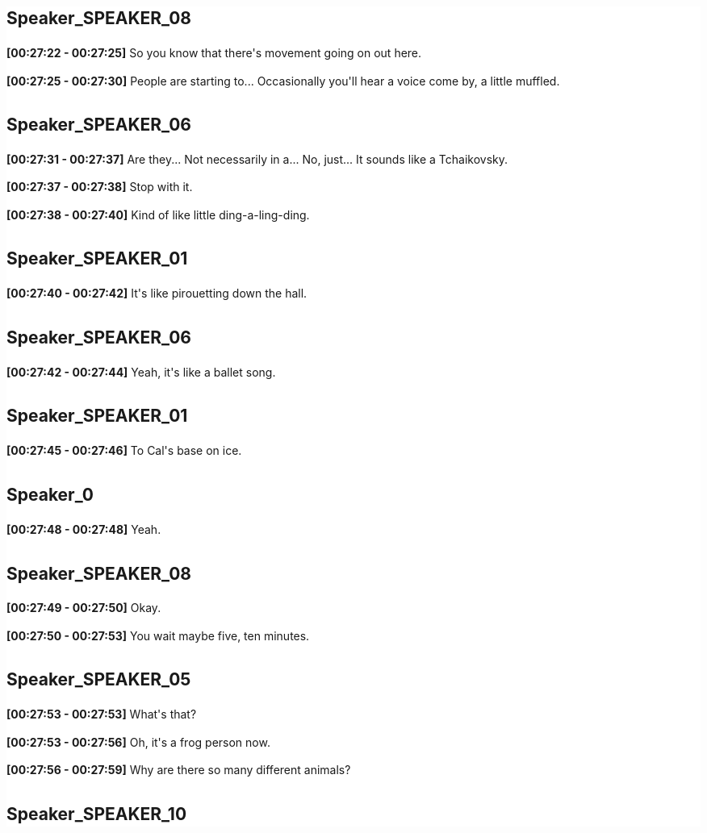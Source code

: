 
## Speaker_SPEAKER_08

**[00:27:22 - 00:27:25]** So you know that there's movement going on out here.

**[00:27:25 - 00:27:30]** People are starting to... Occasionally you'll hear a voice come by, a little muffled.


## Speaker_SPEAKER_06

**[00:27:31 - 00:27:37]** Are they... Not necessarily in a... No, just... It sounds like a Tchaikovsky.

**[00:27:37 - 00:27:38]** Stop with it.

**[00:27:38 - 00:27:40]** Kind of like little ding-a-ling-ding.


## Speaker_SPEAKER_01

**[00:27:40 - 00:27:42]** It's like pirouetting down the hall.


## Speaker_SPEAKER_06

**[00:27:42 - 00:27:44]** Yeah, it's like a ballet song.


## Speaker_SPEAKER_01

**[00:27:45 - 00:27:46]** To Cal's base on ice.


## Speaker_0

**[00:27:48 - 00:27:48]** Yeah.


## Speaker_SPEAKER_08

**[00:27:49 - 00:27:50]** Okay.

**[00:27:50 - 00:27:53]** You wait maybe five, ten minutes.


## Speaker_SPEAKER_05

**[00:27:53 - 00:27:53]** What's that?

**[00:27:53 - 00:27:56]** Oh, it's a frog person now.

**[00:27:56 - 00:27:59]** Why are there so many different animals?


## Speaker_SPEAKER_10
